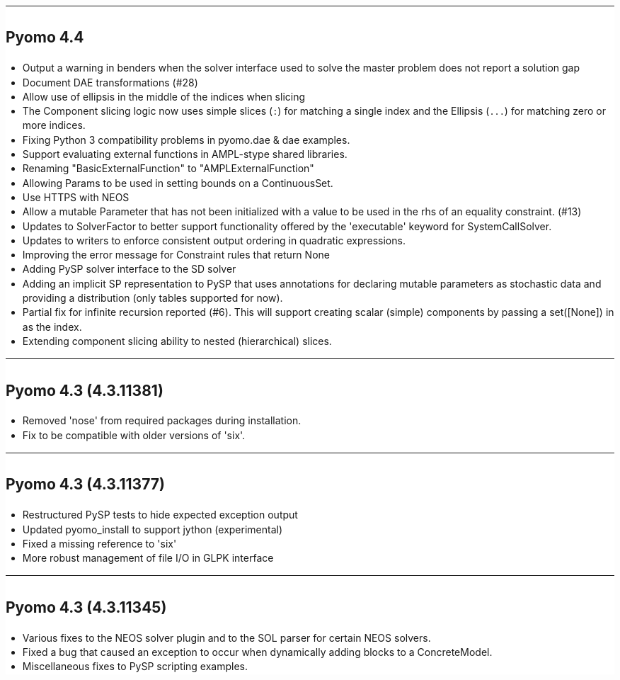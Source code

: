-------------------------------------------------------------------------------
Pyomo 4.4
-------------------------------------------------------------------------------

- Output a warning in benders when the solver interface used to solve the
  master problem does not report a solution gap
- Document DAE transformations (#28)
- Allow use of ellipsis in the middle of the indices when slicing
- The Component slicing logic now uses simple slices (`:`) for matching a
  single index and the Ellipsis (`...`) for matching zero or more indices.
- Fixing Python 3 compatibility problems in pyomo.dae & dae examples.
- Support evaluating external functions in AMPL-stype shared libraries.
- Renaming "BasicExternalFunction" to "AMPLExternalFunction"
- Allowing Params to be used in setting bounds on a ContinuousSet.
- Use HTTPS with NEOS
- Allow a mutable Parameter that has not been initialized with a value to
  be used in the rhs of an equality constraint. (#13)
- Updates to SolverFactor to better support functionality offered by the
  'executable' keyword for SystemCallSolver.
- Updates to writers to enforce consistent output ordering in quadratic
  expressions.
- Improving the error message for Constraint rules that return None
- Adding PySP solver interface to the SD solver
- Adding an implicit SP representation to PySP that uses annotations
  for declaring mutable parameters as stochastic data and providing
  a distribution (only tables supported for now).
- Partial fix for infinite recursion reported (#6). This will support
  creating scalar (simple) components by passing a set([None]) in
  as the index.
- Extending component slicing ability to nested (hierarchical) slices.

-------------------------------------------------------------------------------
Pyomo 4.3 (4.3.11381)
-------------------------------------------------------------------------------

- Removed 'nose' from required packages during installation.
- Fix to be compatible with older versions of 'six'.

-------------------------------------------------------------------------------
Pyomo 4.3 (4.3.11377)
-------------------------------------------------------------------------------

- Restructured PySP tests to hide expected exception output
- Updated pyomo_install to support jython (experimental)
- Fixed a missing reference to 'six'
- More robust management of file I/O in GLPK interface

-------------------------------------------------------------------------------
Pyomo 4.3 (4.3.11345)
-------------------------------------------------------------------------------

- Various fixes to the NEOS solver plugin and to the SOL parser for
  certain NEOS solvers.
- Fixed a bug that caused an exception to occur when dynamically adding blocks
  to a ConcreteModel.
- Miscellaneous fixes to PySP scripting examples.
